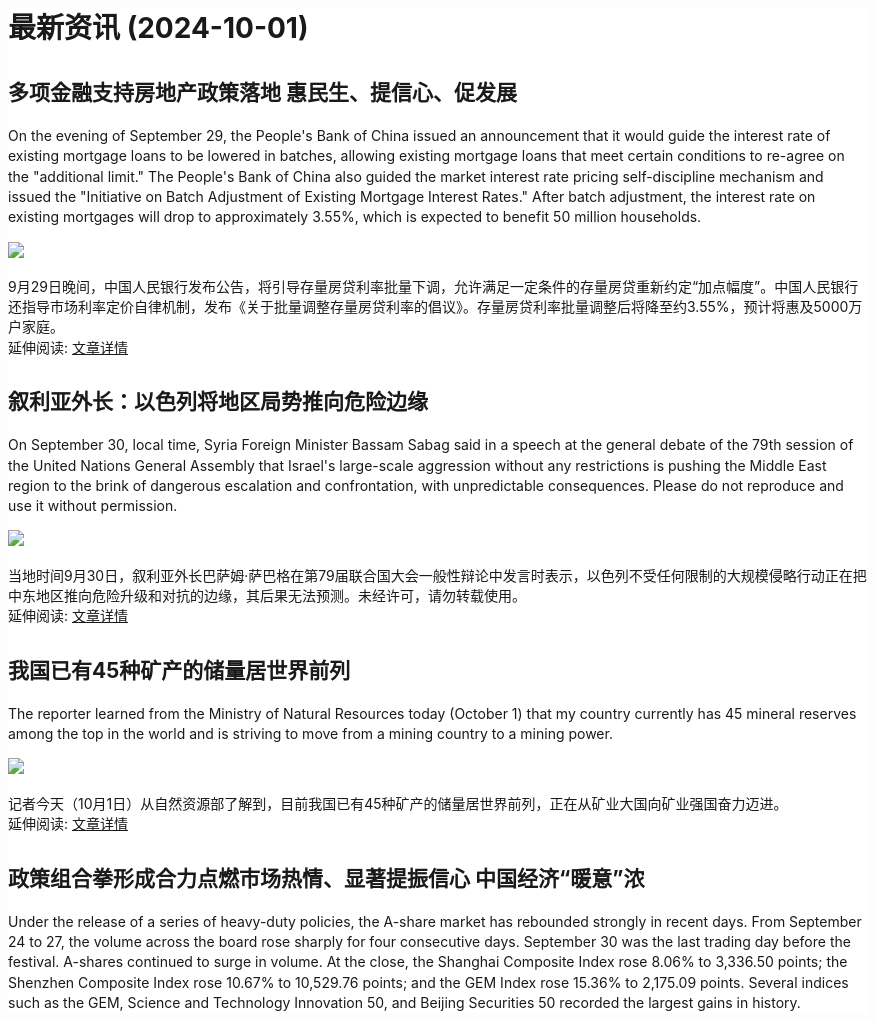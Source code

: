 # 最新资讯 (2024-10-01) 
## 多项金融支持房地产政策落地 惠民生、提信心、促发展   
On the evening of September 29, the People's Bank of China issued an announcement that it would guide the interest rate of existing mortgage loans to be lowered in batches, allowing existing mortgage loans that meet certain conditions to re-agree on the "additional limit." The People's Bank of China also guided the market interest rate pricing self-discipline mechanism and issued the "Initiative on Batch Adjustment of Existing Mortgage Interest Rates." After batch adjustment, the interest rate on existing mortgages will drop to approximately 3.55%, which is expected to benefit 50 million households.   

<img src="https://p5.img.cctvpic.com/photoworkspace/2024/10/01/2024100110145750245.png" />   

9月29日晚间，中国人民银行发布公告，将引导存量房贷利率批量下调，允许满足一定条件的存量房贷重新约定“加点幅度”。中国人民银行还指导市场利率定价自律机制，发布《关于批量调整存量房贷利率的倡议》。存量房贷利率批量调整后将降至约3.55%，预计将惠及5000万户家庭。   
延伸阅读: [文章详情](https://news.cctv.com/2024/10/01/ARTIaj74omNQAv9tZJ9INpVk241001.shtml)   

<qrcode title="多项金融支持房地产政策落地 惠民生、提信心、促发展" image="https://p5.img.cctvpic.com/photoworkspace/2024/10/01/2024100110145750245.png" />   

## 叙利亚外长：以色列将地区局势推向危险边缘   
On September 30, local time, Syria Foreign Minister Bassam Sabag said in a speech at the general debate of the 79th session of the United Nations General Assembly that Israel's large-scale aggression without any restrictions is pushing the Middle East region to the brink of dangerous escalation and confrontation, with unpredictable consequences. Please do not reproduce and use it without permission.   

<img src="https://p3.img.cctvpic.com/photoworkspace/2024/10/01/2024100110141037041.jpg" />   

当地时间9月30日，叙利亚外长巴萨姆·萨巴格在第79届联合国大会一般性辩论中发言时表示，以色列不受任何限制的大规模侵略行动正在把中东地区推向危险升级和对抗的边缘，其后果无法预测。未经许可，请勿转载使用。   
延伸阅读: [文章详情](https://news.cctv.com/2024/10/01/ARTIhUBp855DlwnhrB0wrcwI241001.shtml)   

<qrcode title="叙利亚外长：以色列将地区局势推向危险边缘" image="https://p3.img.cctvpic.com/photoworkspace/2024/10/01/2024100110141037041.jpg" />   

## 我国已有45种矿产的储量居世界前列   
The reporter learned from the Ministry of Natural Resources today (October 1) that my country currently has 45 mineral reserves among the top in the world and is striving to move from a mining country to a mining power.   

<img src="https://p4.img.cctvpic.com/photoworkspace/2024/10/01/2024100110120928144.jpg" />   

记者今天（10月1日）从自然资源部了解到，目前我国已有45种矿产的储量居世界前列，正在从矿业大国向矿业强国奋力迈进。   
延伸阅读: [文章详情](https://news.cctv.com/2024/10/01/ARTIfheVEP6bL1p3NYIBiIH1241001.shtml)   

<qrcode title="我国已有45种矿产的储量居世界前列" image="https://p4.img.cctvpic.com/photoworkspace/2024/10/01/2024100110120928144.jpg" />   

## 政策组合拳形成合力点燃市场热情、显著提振信心 中国经济“暖意”浓   
Under the release of a series of heavy-duty policies, the A-share market has rebounded strongly in recent days. From September 24 to 27, the volume across the board rose sharply for four consecutive days. September 30 was the last trading day before the festival. A-shares continued to surge in volume. At the close, the Shanghai Composite Index rose 8.06% to 3,336.50 points; the Shenzhen Composite Index rose 10.67% to 10,529.76 points; and the GEM Index rose 15.36% to 2,175.09 points. Several indices such as the GEM, Science and Technology Innovation 50, and Beijing Securities 50 recorded the largest gains in history.   

